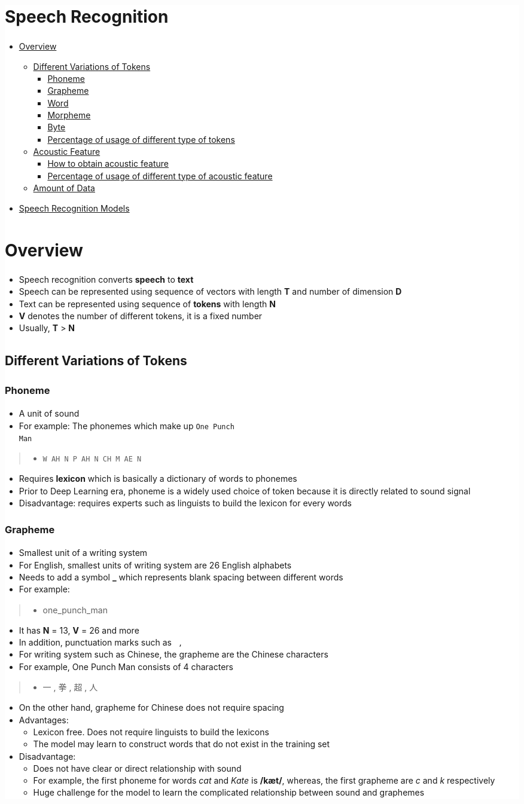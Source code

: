 # Speech Recognition

* [Overview](#Overview)
    * [Different Variations of Tokens](#Different-Variations-of-Tokens)
        * [Phoneme](#Phoneme)
        * [Grapheme](#Grapheme)
        * [Word](#Word)
        * [Morpheme](#Morpheme)
        * [Byte](#Bytes)
        * [Percentage of usage of different type of tokens](#Percentage-of-usage-of-different-type-of-tokens)
    * [Acoustic Feature](#Acoustic-Feature)
        * [How to obtain acoustic feature](#How-to-obtain-acoustic-feature)
        * [Percentage of usage of different type of acoustic feature](#Percentage-of-usage-of-different-type-of-acoustic-feature)
    * [Amount of Data](#Amount-of-Data)

* [Speech Recognition Models](#Speech-Recognition-Models)


# Overview

* Speech recognition converts **speech** to **text**
* Speech can be represented using sequence of vectors with length **T** and number of dimension **D**
* Text can be represented using sequence of **tokens** with length **N**
* **V** denotes the number of different tokens, it is a fixed number
* Usually, **T** > **N**

## Different Variations of Tokens

### Phoneme
* A unit of sound 
* For example: The phonemes which make up <code>One Punch Man</code>
> * <code>W AH N P AH N CH M AE N</code>
* Requires **lexicon** which is basically a dictionary of words to phonemes
* Prior to Deep Learning era, phoneme is a widely used choice of token because it is directly related to sound signal
* Disadvantage: requires experts such as linguists to build the lexicon for every words

### Grapheme
* Smallest unit of a writing system
* For English, smallest units of writing system are 26 English alphabets
* Needs to add a symbol **_** which represents blank spacing between different words
* For example:
>*  one_punch_man
* It has **N** = 13, **V** = 26 and more
* In addition, punctuation marks such as <code> , </code>
* For writing system such as Chinese, the grapheme are the Chinese characters
* For example, One Punch Man consists of 4 characters
>* 一 , 拳 , 超 , 人
* On the other hand, grapheme for Chinese does not require spacing
* Advantages: 
    * Lexicon free. Does not require linguists to build the lexicons
    * The model may learn to construct words that do not exist in the training set
* Disadvantage:
    * Does not have clear or direct relationship with sound
    * For example, the first phoneme for words *cat* and *Kate* is  **/kæt/**, whereas, the first grapheme are *c* and *k* respectively
    * Huge challenge for the model to learn the complicated relationship between sound and graphemes
